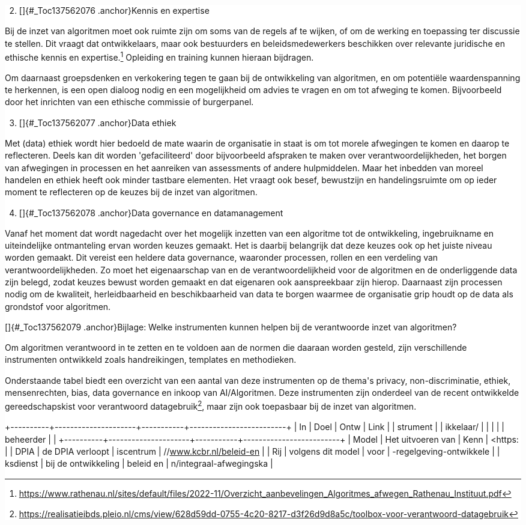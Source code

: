 2.  []{#_Toc137562076 .anchor}Kennis en expertise

Bij de inzet van algoritmen moet ook ruimte zijn om soms van de regels
af te wijken, of om de werking en toepassing ter discussie te stellen.
Dit vraagt dat ontwikkelaars, maar ook bestuurders en beleidsmedewerkers
beschikken over relevante juridische en ethische kennis en
expertise.[^20] Opleiding en training kunnen hieraan bijdragen.

Om daarnaast groepsdenken en verkokering tegen te gaan bij de
ontwikkeling van algoritmen, en om potentiële waardenspanning te
herkennen, is een open dialoog nodig en een mogelijkheid om advies te
vragen en om tot afweging te komen. Bijvoorbeeld door het inrichten van
een ethische commissie of burgerpanel.

3.  []{#_Toc137562077 .anchor}Data ethiek

Met (data) ethiek wordt hier bedoeld de mate waarin de organisatie in
staat is om tot morele afwegingen te komen en daarop te reflecteren.
Deels kan dit worden 'gefaciliteerd' door bijvoorbeeld afspraken te
maken over verantwoordelijkheden, het borgen van afwegingen in processen
en het aanreiken van assessments of andere hulpmiddelen. Maar het
inbedden van moreel handelen en ethiek heeft ook minder tastbare
elementen. Het vraagt ook besef, bewustzijn en handelingsruimte om op
ieder moment te reflecteren op de keuzes bij de inzet van algoritmen.

4.  []{#_Toc137562078 .anchor}Data governance en datamanagement

Vanaf het moment dat wordt nagedacht over het mogelijk inzetten van een
algoritme tot de ontwikkeling, ingebruikname en uiteindelijke
ontmanteling ervan worden keuzes gemaakt. Het is daarbij belangrijk dat
deze keuzes ook op het juiste niveau worden gemaakt. Dit vereist een
heldere data governance, waaronder processen, rollen en een verdeling
van verantwoordelijkheden. Zo moet het eigenaarschap van en de
verantwoordelijkheid voor de algoritmen en de onderliggende data zijn
belegd, zodat keuzes bewust worden gemaakt en dat eigenaren ook
aanspreekbaar zijn hierop. Daarnaast zijn processen nodig om de
kwaliteit, herleidbaarheid en beschikbaarheid van data te borgen waarmee
de organisatie grip houdt op de data als grondstof voor algoritmen.

[]{#_Toc137562079 .anchor}Bijlage: Welke instrumenten kunnen helpen bij
de verantwoorde inzet van algoritmen?

Om algoritmen verantwoord in te zetten en te voldoen aan de normen die
daaraan worden gesteld, zijn verschillende instrumenten ontwikkeld zoals
handreikingen, templates en methodieken.

Onderstaande tabel biedt een overzicht van een aantal van deze
instrumenten op de thema's privacy, non-discriminatie, ethiek,
mensenrechten, bias, data governance en inkoop van AI/Algoritmen. Deze
instrumenten zijn onderdeel van de recent ontwikkelde gereedschapskist
voor verantwoord datagebruik[^21], maar zijn ook toepasbaar bij de inzet
van algoritmen.

+----------+---------------------+-----------+-------------------------+
| In       | Doel                | Ontw      | Link                    |
| strument |                     | ikkelaar/ |                         |
|          |                     | beheerder |                         |
+----------+---------------------+-----------+-------------------------+
| Model    | Het uitvoeren van   | Kenn      | <https:                 |
| DPIA     | de DPIA verloopt    | iscentrum | //www.kcbr.nl/beleid-en |
| Rij      | volgens dit model   | voor      | -regelgeving-ontwikkele |
| ksdienst | bij de ontwikkeling | beleid en | n/integraal-afwegingska |

[^1]: Voor de verwerking van persoonsgegevens door bevoegde autoriteiten
[^2]: Zie ook de brief 'Toezicht in het digitale domein' van 24 mei
[^4]: https://www.rekenkamer.nl/onderwerpen/algoritmes/algoritmes-toetsingskader
[^5]: https://dataschool.nl/iama/
[^6]: https://www.rijksoverheid.nl/documenten/rapporten/2021/06/10/handreiking-non-discriminatie-by-design
[^7]: https://digital-strategy.ec.europa.eu/en/library/ethics-guidelines-trustworthy-ai
[^8]: https://publicaties.mensenrechten.nl/publicatie/61a734e65d726f72c45f9dce
[^9]: Deze doelstelling is ook opgenomen in het zesde thema van de
[^10]: https://www.rekenkamer.nl/publicaties/rapporten/2021/01/26/aandacht-voor-algoritmes
[^11]: https://algoritmes.pleio.nl/wiki/view/9719101e-b82e-4043-8837-ecdacded24c2/handreiking-algoritmeregister
[^12]: Versie: Proposal for a Regulation of the European Parliament and
[^13]: Er zijn vele varianten van deze levenscyclus met verschillende
[^14]: Zoals aangegeven in paragraaf 1.2 zijn er bepaalde sectoren waar
[^15]: [Handleiding Algemene Verordening Gegevensbescherming (AVG) \|
[^16]: [Producten/diensten -
[^17]: [Besluit lijst verplichte DPIA \| Autoriteit
[^18]: [Producten/diensten -
[^19]: https://www.nationaleombudsman.nl/system/files/bijlage/DEF%202.0%20Rapport%20--%20Een%20burger%20is%20geen%20dataset_0.pdf
[^20]: https://www.rathenau.nl/sites/default/files/2022-11/Overzicht_aanbevelingen_Algoritmes_afwegen_Rathenau_Instituut.pdf
[^21]: <https://realisatieibds.pleio.nl/cms/view/628d59dd-0755-4c20-8217-d3f26d9d8a5c/toolbox-voor-verantwoord-datagebruik>
